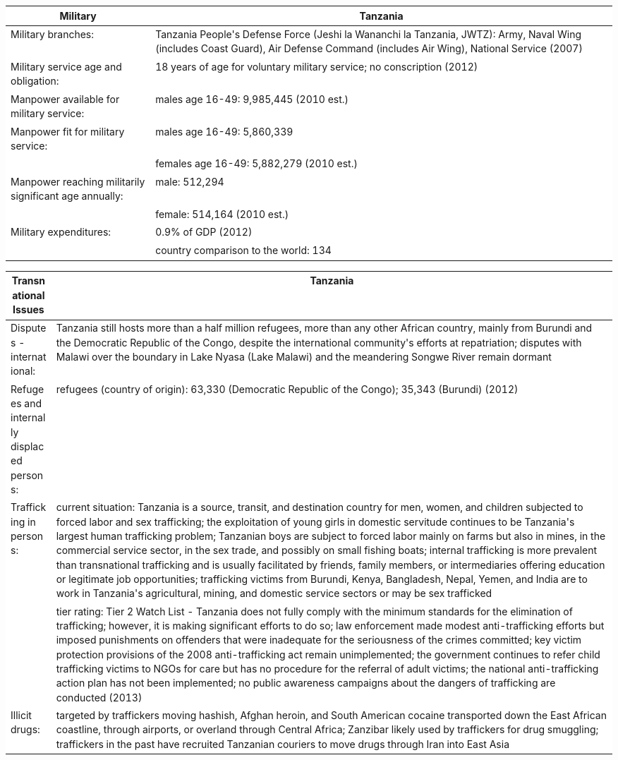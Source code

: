 | Military | Tanzania |
| --- | --- |
| Military branches: | Tanzania People's Defense Force (Jeshi la Wananchi la Tanzania, JWTZ): Army, Naval Wing (includes Coast Guard), Air Defense Command (includes Air Wing), National Service (2007) |
| Military service age and obligation: | 18 years of age for voluntary military service; no conscription (2012) |
| Manpower available for military service: | males age 16-49: 9,985,445 (2010 est.) |
| Manpower fit for military service: | males age 16-49: 5,860,339 |
| | females age 16-49: 5,882,279 (2010 est.) |
| Manpower reaching militarily significant age annually: | male: 512,294 |
| | female: 514,164 (2010 est.) |
| Military expenditures: | 0.9% of GDP (2012) |
| | country comparison to the world:   134 |

| Transnational Issues | Tanzania |
| --- | --- |
| Disputes - international: | Tanzania still hosts more than a half million refugees, more than any other African country, mainly from Burundi and the Democratic Republic of the Congo, despite the international community's efforts at repatriation; disputes with Malawi over the boundary in Lake Nyasa (Lake Malawi) and the meandering Songwe River remain dormant |
| Refugees and internally displaced persons: | refugees (country of origin): 63,330 (Democratic Republic of the Congo); 35,343 (Burundi) (2012) |
| Trafficking in persons: | current situation: Tanzania is a source, transit, and destination country for men, women, and children subjected to forced labor and sex trafficking; the exploitation of young girls in domestic servitude continues to be Tanzania's largest human trafficking problem; Tanzanian boys are subject to forced labor mainly on farms but also in mines, in the commercial service sector, in the sex trade, and possibly on small fishing boats; internal trafficking is more prevalent than transnational trafficking and is usually facilitated by friends, family members, or intermediaries offering education or legitimate job opportunities; trafficking victims from Burundi, Kenya, Bangladesh, Nepal, Yemen, and India are to work in Tanzania's agricultural, mining, and domestic service sectors or may be sex trafficked |
| | tier rating: Tier 2 Watch List - Tanzania does not fully comply with the minimum standards for the elimination of trafficking; however, it is making significant efforts to do so; law enforcement made modest anti-trafficking efforts but imposed punishments on offenders that were inadequate for the seriousness of the crimes committed; key victim protection provisions of the 2008 anti-trafficking act remain unimplemented; the government continues to refer child trafficking victims to NGOs for care but has no procedure for the referral of adult victims; the national anti-trafficking action plan has not been implemented; no public awareness campaigns about the dangers of trafficking are conducted (2013) |
| Illicit drugs: | targeted by traffickers moving hashish, Afghan heroin, and South American cocaine transported down the East African coastline, through airports, or overland through Central Africa; Zanzibar likely used by traffickers for drug smuggling; traffickers in the past have recruited Tanzanian couriers to move drugs through Iran into East Asia |

